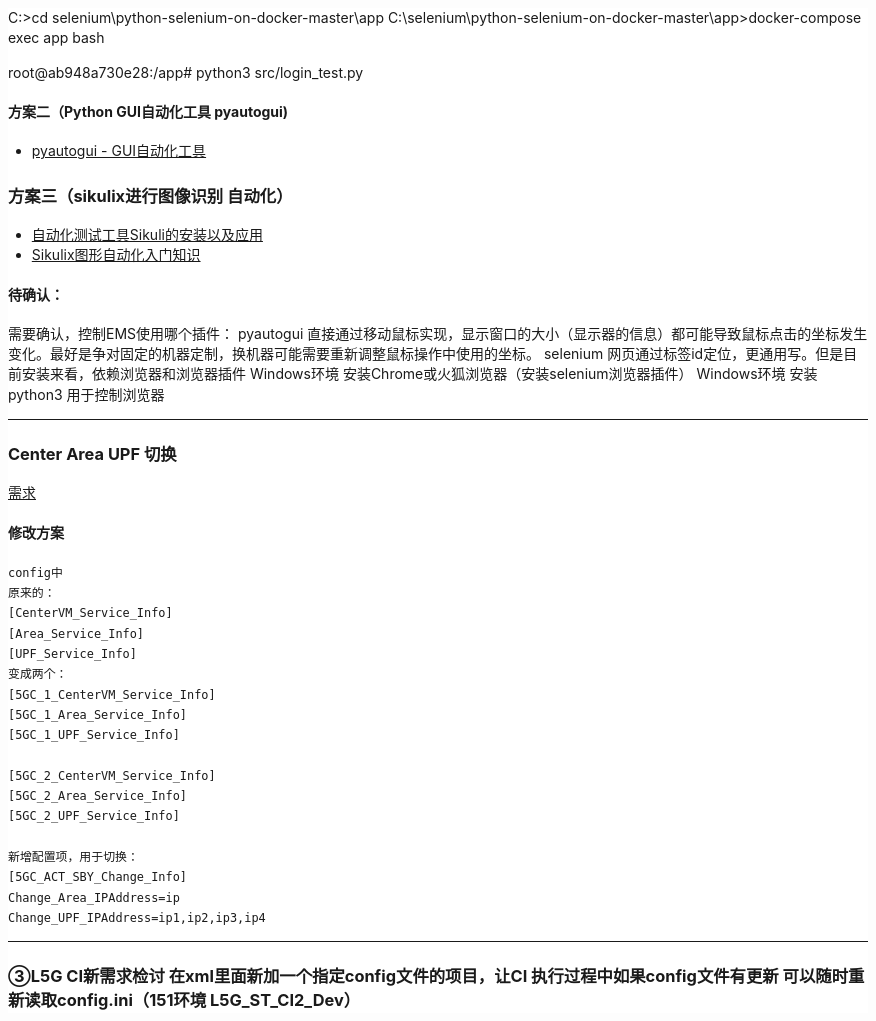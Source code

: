 C:\>cd selenium\python-selenium-on-docker-master\app
C:\selenium\python-selenium-on-docker-master\app>docker-compose exec app bash

root@ab948a730e28:/app# python3 src/login_test.py


#### 方案二（Python GUI自动化工具 pyautogui)

* [pyautogui - GUI自动化工具](https://blog.csdn.net/weixin_43430036/article/details/84650938)

### 方案三（sikulix进行图像识别 自动化）
* [自动化测试工具Sikuli的安装以及应用](https://www.cnblogs.com/myydwq/p/14235645.html)
* [Sikulix图形自动化入门知识](https://blog.csdn.net/yuxinxin123456/article/details/82429447)

#### 待确认：
需要确认，控制EMS使用哪个插件：
pyautogui 直接通过移动鼠标实现，显示窗口的大小（显示器的信息）都可能导致鼠标点击的坐标发生变化。最好是争对固定的机器定制，换机器可能需要重新调整鼠标操作中使用的坐标。
selenium 网页通过标签id定位，更通用写。但是目前安装来看，依赖浏览器和浏览器插件
             Windows环境 安装Chrome或火狐浏览器（安装selenium浏览器插件）
             Windows环境 安装python3 用于控制浏览器

***

### Center Area UPF 切换
[需求](./Source/%E5%86%97%E9%95%B7%E5%88%87%E6%9B%BFCI%E6%A1%88_shono%E5%A4%89%E6%9B%B4.pptx)

#### 修改方案

```
config中
原来的：
[CenterVM_Service_Info]
[Area_Service_Info]
[UPF_Service_Info]
变成两个：
[5GC_1_CenterVM_Service_Info]
[5GC_1_Area_Service_Info]
[5GC_1_UPF_Service_Info]

[5GC_2_CenterVM_Service_Info]
[5GC_2_Area_Service_Info]
[5GC_2_UPF_Service_Info]

新增配置项，用于切换：
[5GC_ACT_SBY_Change_Info]
Change_Area_IPAddress=ip
Change_UPF_IPAddress=ip1,ip2,ip3,ip4
```

***

### ③L5G CI新需求检讨  在xml里面新加一个指定config文件的项目，让CI 执行过程中如果config文件有更新 可以随时重新读取config.ini（151环境 L5G_ST_CI2_Dev）
